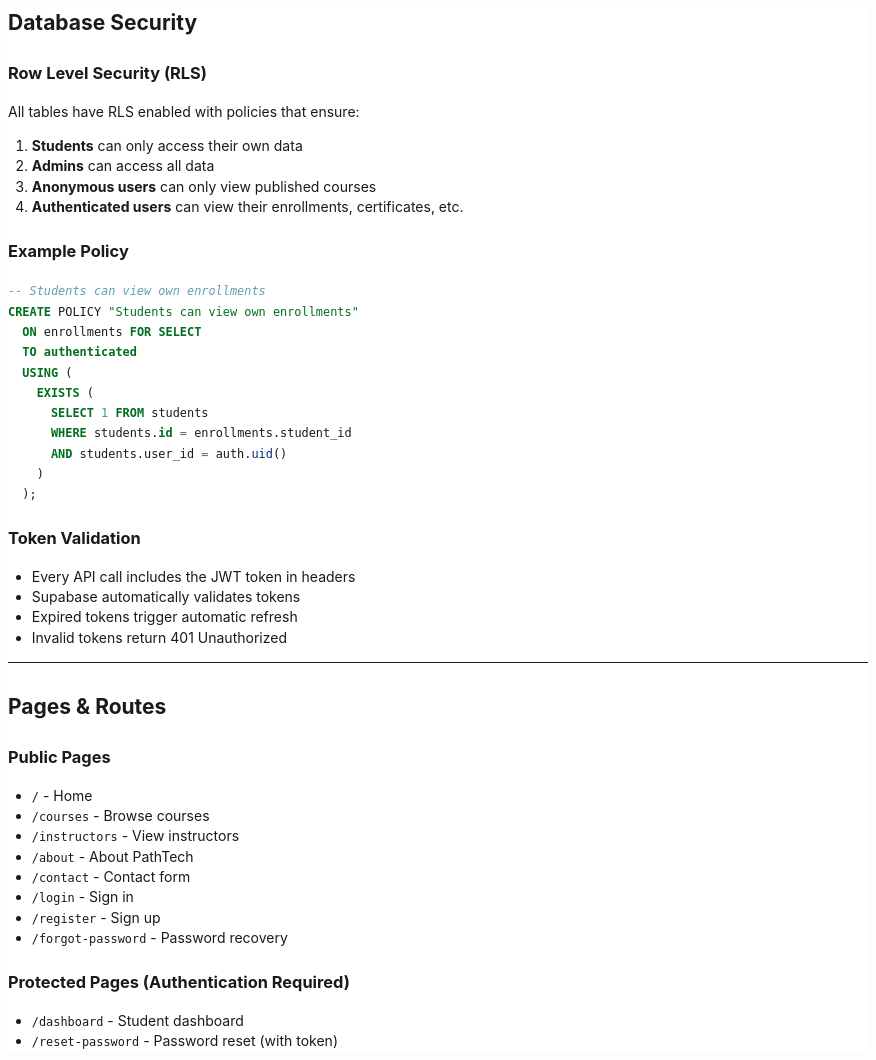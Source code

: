
## Database Security

### Row Level Security (RLS)

All tables have RLS enabled with policies that ensure:

1. **Students** can only access their own data
2. **Admins** can access all data
3. **Anonymous users** can only view published courses
4. **Authenticated users** can view their enrollments, certificates, etc.

### Example Policy

```sql
-- Students can view own enrollments
CREATE POLICY "Students can view own enrollments"
  ON enrollments FOR SELECT
  TO authenticated
  USING (
    EXISTS (
      SELECT 1 FROM students
      WHERE students.id = enrollments.student_id
      AND students.user_id = auth.uid()
    )
  );
```

### Token Validation

- Every API call includes the JWT token in headers
- Supabase automatically validates tokens
- Expired tokens trigger automatic refresh
- Invalid tokens return 401 Unauthorized

---

## Pages & Routes

### Public Pages
- `/` - Home
- `/courses` - Browse courses
- `/instructors` - View instructors
- `/about` - About PathTech
- `/contact` - Contact form
- `/login` - Sign in
- `/register` - Sign up
- `/forgot-password` - Password recovery

### Protected Pages (Authentication Required)
- `/dashboard` - Student dashboard
- `/reset-password` - Password reset (with token)
